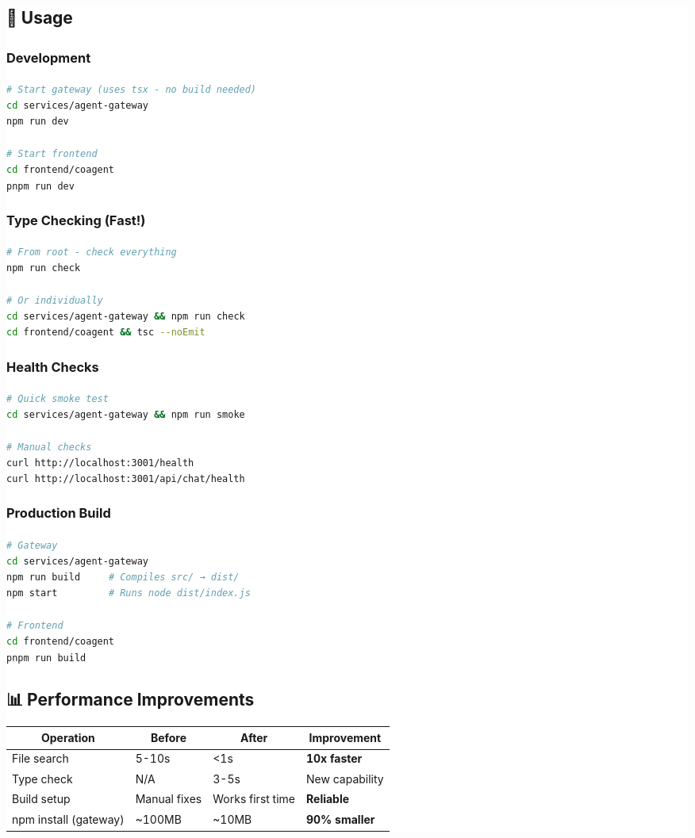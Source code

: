 ## 🚀 Usage

### Development
```bash
# Start gateway (uses tsx - no build needed)
cd services/agent-gateway
npm run dev

# Start frontend
cd frontend/coagent
pnpm run dev
```

### Type Checking (Fast!)
```bash
# From root - check everything
npm run check

# Or individually
cd services/agent-gateway && npm run check
cd frontend/coagent && tsc --noEmit
```

### Health Checks
```bash
# Quick smoke test
cd services/agent-gateway && npm run smoke

# Manual checks
curl http://localhost:3001/health
curl http://localhost:3001/api/chat/health
```

### Production Build
```bash
# Gateway
cd services/agent-gateway
npm run build     # Compiles src/ → dist/
npm start         # Runs node dist/index.js

# Frontend  
cd frontend/coagent
pnpm run build
```

## 📊 Performance Improvements

| Operation | Before | After | Improvement |
|-----------|--------|-------|-------------|
| File search | 5-10s | <1s | **10x faster** |
| Type check | N/A | 3-5s | New capability |
| Build setup | Manual fixes | Works first time | **Reliable** |
| npm install (gateway) | ~100MB | ~10MB | **90% smaller** |
